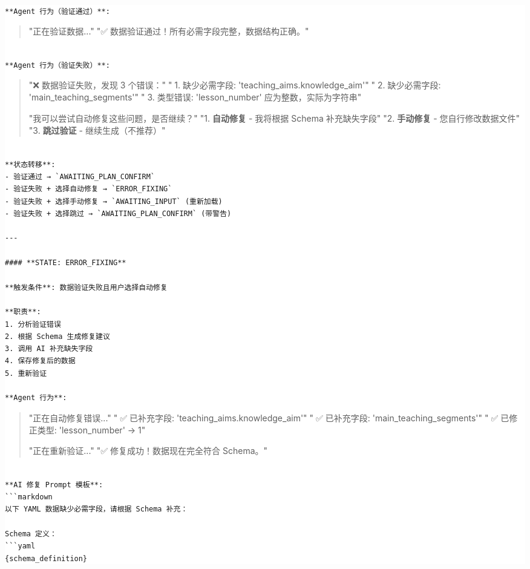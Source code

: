 ```
**Agent 行为（验证通过）**:
```
> "正在验证数据..."
> "✅ 数据验证通过！所有必需字段完整，数据结构正确。"
```

**Agent 行为（验证失败）**:
```
> "❌ 数据验证失败，发现 3 个错误："
> "  1. 缺少必需字段: 'teaching_aims.knowledge_aim'"
> "  2. 缺少必需字段: 'main_teaching_segments'"
> "  3. 类型错误: 'lesson_number' 应为整数，实际为字符串"
> 
> "我可以尝试自动修复这些问题，是否继续？"
> "1. **自动修复** - 我将根据 Schema 补充缺失字段"
> "2. **手动修复** - 您自行修改数据文件"
> "3. **跳过验证** - 继续生成（不推荐）"
```

**状态转移**:
- 验证通过 → `AWAITING_PLAN_CONFIRM`
- 验证失败 + 选择自动修复 → `ERROR_FIXING`
- 验证失败 + 选择手动修复 → `AWAITING_INPUT` (重新加载)
- 验证失败 + 选择跳过 → `AWAITING_PLAN_CONFIRM` (带警告)

---

#### **STATE: ERROR_FIXING**

**触发条件**: 数据验证失败且用户选择自动修复

**职责**:
1. 分析验证错误
2. 根据 Schema 生成修复建议
3. 调用 AI 补充缺失字段
4. 保存修复后的数据
5. 重新验证

**Agent 行为**:
```
> "正在自动修复错误..."
> "  ✅ 已补充字段: 'teaching_aims.knowledge_aim'"
> "  ✅ 已补充字段: 'main_teaching_segments'"
> "  ✅ 已修正类型: 'lesson_number' → 1"
> 
> "正在重新验证..."
> "✅ 修复成功！数据现在完全符合 Schema。"
```

**AI 修复 Prompt 模板**:
```markdown
以下 YAML 数据缺少必需字段，请根据 Schema 补充：

Schema 定义：
```yaml
{schema_definition}
```
